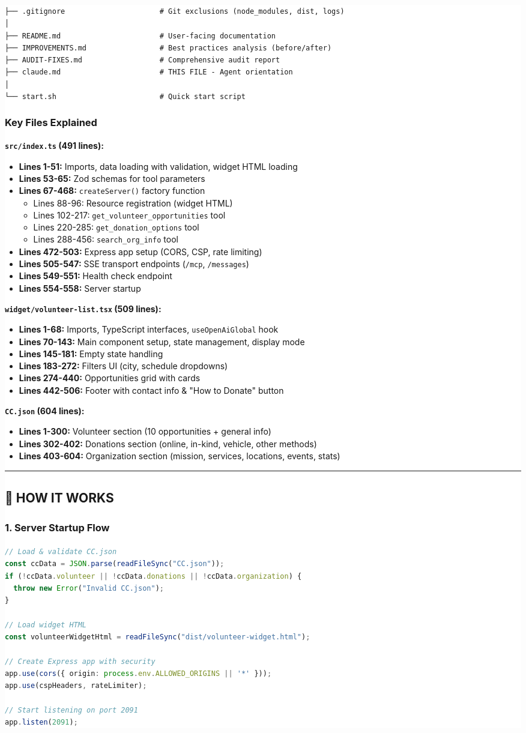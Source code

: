 ```
├── .gitignore                      # Git exclusions (node_modules, dist, logs)
│
├── README.md                       # User-facing documentation
├── IMPROVEMENTS.md                 # Best practices analysis (before/after)
├── AUDIT-FIXES.md                  # Comprehensive audit report
├── claude.md                       # THIS FILE - Agent orientation
│
└── start.sh                        # Quick start script
```

### Key Files Explained

**`src/index.ts` (491 lines):**
- **Lines 1-51:** Imports, data loading with validation, widget HTML loading
- **Lines 53-65:** Zod schemas for tool parameters
- **Lines 67-468:** `createServer()` factory function
  - Lines 88-96: Resource registration (widget HTML)
  - Lines 102-217: `get_volunteer_opportunities` tool
  - Lines 220-285: `get_donation_options` tool
  - Lines 288-456: `search_org_info` tool
- **Lines 472-503:** Express app setup (CORS, CSP, rate limiting)
- **Lines 505-547:** SSE transport endpoints (`/mcp`, `/messages`)
- **Lines 549-551:** Health check endpoint
- **Lines 554-558:** Server startup

**`widget/volunteer-list.tsx` (509 lines):**
- **Lines 1-68:** Imports, TypeScript interfaces, `useOpenAiGlobal` hook
- **Lines 70-143:** Main component setup, state management, display mode
- **Lines 145-181:** Empty state handling
- **Lines 183-272:** Filters UI (city, schedule dropdowns)
- **Lines 274-440:** Opportunities grid with cards
- **Lines 442-506:** Footer with contact info & "How to Donate" button

**`CC.json` (604 lines):**
- **Lines 1-300:** Volunteer section (10 opportunities + general info)
- **Lines 302-402:** Donations section (online, in-kind, vehicle, other methods)
- **Lines 403-604:** Organization section (mission, services, locations, events, stats)

---

## 🔧 HOW IT WORKS

### 1. Server Startup Flow

```typescript
// Load & validate CC.json
const ccData = JSON.parse(readFileSync("CC.json"));
if (!ccData.volunteer || !ccData.donations || !ccData.organization) {
  throw new Error("Invalid CC.json");
}

// Load widget HTML
const volunteerWidgetHtml = readFileSync("dist/volunteer-widget.html");

// Create Express app with security
app.use(cors({ origin: process.env.ALLOWED_ORIGINS || '*' }));
app.use(cspHeaders, rateLimiter);

// Start listening on port 2091
app.listen(2091);
```
